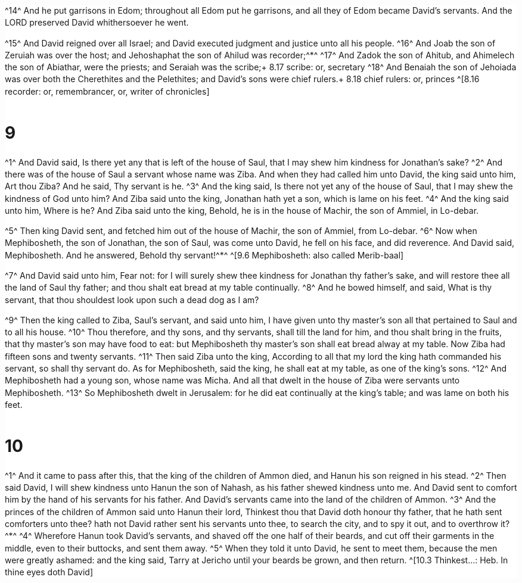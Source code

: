 ^14^ And he put garrisons in Edom; throughout all Edom put he garrisons, and all they of Edom became David’s servants. And the LORD preserved David whithersoever he went. 

^15^ And David reigned over all Israel; and David executed judgment and justice unto all his people. ^16^ And Joab the son of Zeruiah was over the host; and Jehoshaphat the son of Ahilud was recorder;^*^ ^17^ And Zadok the son of Ahitub, and Ahimelech the son of Abiathar, were the priests; and Seraiah was the scribe;+ 8.17 scribe: or, secretary ^18^ And Benaiah the son of Jehoiada was over both the Cherethites and the Pelethites; and David’s sons were chief rulers.+ 8.18 chief rulers: or, princes
^[8.16 recorder: or, remembrancer, or, writer of chronicles] 

# 9 
^1^ And David said, Is there yet any that is left of the house of Saul, that I may shew him kindness for Jonathan’s sake? ^2^ And there was of the house of Saul a servant whose name was Ziba. And when they had called him unto David, the king said unto him, Art thou Ziba? And he said, Thy servant is he. ^3^ And the king said, Is there not yet any of the house of Saul, that I may shew the kindness of God unto him? And Ziba said unto the king, Jonathan hath yet a son, which is lame on his feet. ^4^ And the king said unto him, Where is he? And Ziba said unto the king, Behold, he is in the house of Machir, the son of Ammiel, in Lo-debar. 

^5^ Then king David sent, and fetched him out of the house of Machir, the son of Ammiel, from Lo-debar. ^6^ Now when Mephibosheth, the son of Jonathan, the son of Saul, was come unto David, he fell on his face, and did reverence. And David said, Mephibosheth. And he answered, Behold thy servant!^*^ 
^[9.6 Mephibosheth: also called Merib-baal]

^7^ And David said unto him, Fear not: for I will surely shew thee kindness for Jonathan thy father’s sake, and will restore thee all the land of Saul thy father; and thou shalt eat bread at my table continually. ^8^ And he bowed himself, and said, What is thy servant, that thou shouldest look upon such a dead dog as I am? 

^9^ Then the king called to Ziba, Saul’s servant, and said unto him, I have given unto thy master’s son all that pertained to Saul and to all his house. ^10^ Thou therefore, and thy sons, and thy servants, shall till the land for him, and thou shalt bring in the fruits, that thy master’s son may have food to eat: but Mephibosheth thy master’s son shall eat bread alway at my table. Now Ziba had fifteen sons and twenty servants. ^11^ Then said Ziba unto the king, According to all that my lord the king hath commanded his servant, so shall thy servant do. As for Mephibosheth, said the king, he shall eat at my table, as one of the king’s sons. ^12^ And Mephibosheth had a young son, whose name was Micha. And all that dwelt in the house of Ziba were servants unto Mephibosheth. ^13^ So Mephibosheth dwelt in Jerusalem: for he did eat continually at the king’s table; and was lame on both his feet. 

# 10 
^1^ And it came to pass after this, that the king of the children of Ammon died, and Hanun his son reigned in his stead. ^2^ Then said David, I will shew kindness unto Hanun the son of Nahash, as his father shewed kindness unto me. And David sent to comfort him by the hand of his servants for his father. And David’s servants came into the land of the children of Ammon. ^3^ And the princes of the children of Ammon said unto Hanun their lord, Thinkest thou that David doth honour thy father, that he hath sent comforters unto thee? hath not David rather sent his servants unto thee, to search the city, and to spy it out, and to overthrow it?^*^ ^4^ Wherefore Hanun took David’s servants, and shaved off the one half of their beards, and cut off their garments in the middle, even to their buttocks, and sent them away. ^5^ When they told it unto David, he sent to meet them, because the men were greatly ashamed: and the king said, Tarry at Jericho until your beards be grown, and then return. 
^[10.3 Thinkest…: Heb. In thine eyes doth David]
